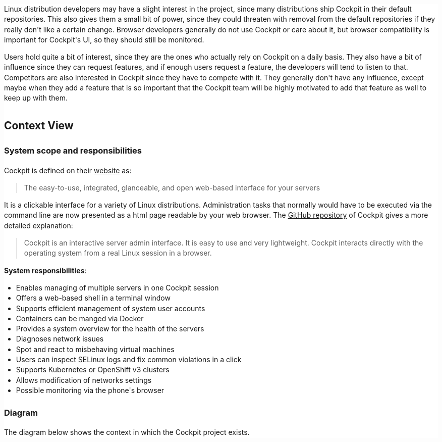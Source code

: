 Linux distribution developers may have a slight interest in the project, since many distributions ship Cockpit in their default repositories. This also gives them a small bit of power, since they could threaten with removal from the default repositories if they really don't like a certain change. Browser developers generally do not use Cockpit or care about it, but browser compatibility is important for Cockpit's UI, so they should still be monitored.

Users hold quite a bit of interest, since they are the ones who actually rely on Cockpit on a daily basis. They also have a bit of influence since they can request features, and if enough users request a feature, the developers will tend to listen to that. Competitors are also interested in Cockpit since they have to compete with it. They generally don't have any influence, except maybe when they add a feature that is so important that the Cockpit team will be highly motivated to add that feature as well to keep up with them.

<a id="context-view"></a>

## Context View

### System scope and responsibilities

Cockpit is defined on their [website](https://cockpit-project.org/) as:

> The easy-to-use, integrated, glanceable, and open web-based interface for your servers

It is a clickable interface for a variety of Linux distributions. Administration tasks that normally would have to be executed via the command line are now presented as a html page readable by your web browser. The [GitHub repository](https://github.com/cockpit-project/cockpit) of Cockpit gives a more detailed explanation:

> Cockpit is an interactive server admin interface. It is easy to use and very lightweight. Cockpit interacts directly with the operating system from a real Linux session in a browser.

**System responsibilities**:

* Enables managing of multiple servers in one Cockpit session
* Offers a web-based shell in a terminal window
* Supports efficient management of system user accounts
* Containers can be manged via Docker 
* Provides a system overview for the health of the servers
* Diagnoses network issues
* Spot and react to misbehaving virtual machines
* Users can inspect SELinux logs and fix common violations in a click
* Supports Kubernetes or OpenShift v3 clusters
* Allows modification of networks settings
* Possible monitoring via the phone's browser

### Diagram

The diagram below shows the context in which the Cockpit project exists.
